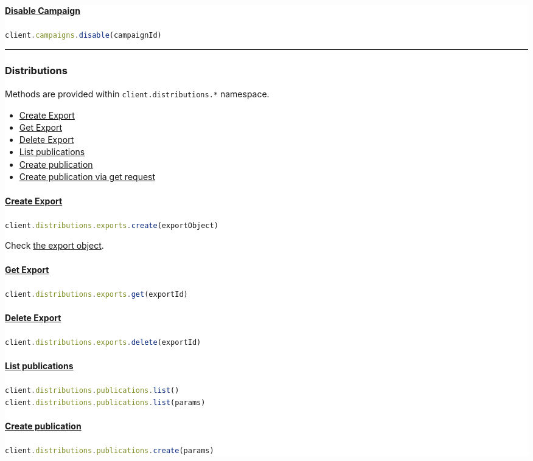 #### [Disable Campaign](https://docs.voucherify.io/reference/disable-campaign)

```javascript
client.campaigns.disable(campaignId)
```

---

### Distributions

Methods are provided within `client.distributions.*` namespace.

- [Create Export](#create-export)
- [Get Export](#get-export)
- [Delete Export](#delete-export)
- [List publications](#list-publications)
- [Create publication](#create-publication)
- [Create publication via get request](#create-publication-via-get-request)

#### [Create Export](https://docs.voucherify.io/reference/create-export)

```javascript
client.distributions.exports.create(exportObject)
```

Check [the export object](https://docs.voucherify.io/v1/reference/the-export-object).

#### [Get Export](https://docs.voucherify.io/reference/get-export)

```javascript
client.distributions.exports.get(exportId)
```

#### [Delete Export](https://docs.voucherify.io/reference/delete-export)

```javascript
client.distributions.exports.delete(exportId)
```

#### [List publications](https://docs.voucherify.io/reference/list-publications)

```javascript
client.distributions.publications.list()
client.distributions.publications.list(params)
```

#### [Create publication](https://docs.voucherify.io/reference/create-publication)

```javascript
client.distributions.publications.create(params)
```

